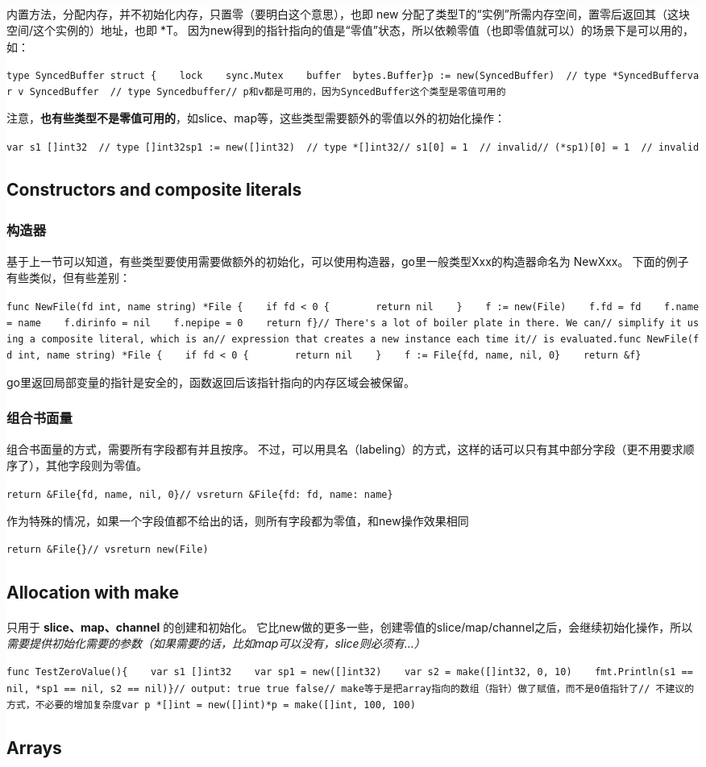 内置方法，分配内存，并不初始化内存，只置零（要明白这个意思），也即 new 分配了类型T的“实例”所需内存空间，置零后返回其（这块空间/这个实例的）地址，也即 *T。 
因为new得到的指针指向的值是“零值”状态，所以依赖零值（也即零值就可以）的场景下是可以用的，如：

```
type SyncedBuffer struct {    lock    sync.Mutex    buffer  bytes.Buffer}p := new(SyncedBuffer)  // type *SyncedBuffervar v SyncedBuffer  // type Syncedbuffer// p和v都是可用的，因为SyncedBuffer这个类型是零值可用的
```

注意，**也有些类型不是零值可用的**，如slice、map等，这些类型需要额外的零值以外的初始化操作：

```
var s1 []int32  // type []int32sp1 := new([]int32)  // type *[]int32// s1[0] = 1  // invalid// (*sp1)[0] = 1  // invalid
```

## Constructors and composite literals

### 构造器

基于上一节可以知道，有些类型要使用需要做额外的初始化，可以使用构造器，go里一般类型Xxx的构造器命名为 NewXxx。 
下面的例子有些类似，但有些差别：

```
func NewFile(fd int, name string) *File {    if fd < 0 {        return nil    }    f := new(File)    f.fd = fd    f.name = name    f.dirinfo = nil    f.nepipe = 0    return f}// There's a lot of boiler plate in there. We can// simplify it using a composite literal, which is an// expression that creates a new instance each time it// is evaluated.func NewFile(fd int, name string) *File {    if fd < 0 {        return nil    }    f := File{fd, name, nil, 0}    return &f}
```

go里返回局部变量的指针是安全的，函数返回后该指针指向的内存区域会被保留。

### 组合书面量

组合书面量的方式，需要所有字段都有并且按序。 不过，可以用具名（labeling）的方式，这样的话可以只有其中部分字段（更不用要求顺序了），其他字段则为零值。

```
return &File{fd, name, nil, 0}// vsreturn &File{fd: fd, name: name}
```

作为特殊的情况，如果一个字段值都不给出的话，则所有字段都为零值，和new操作效果相同

```
return &File{}// vsreturn new(File)
```

## Allocation with make

只用于 **slice、map、channel** 的创建和初始化。 
它比new做的更多一些，创建零值的slice/map/channel之后，会继续初始化操作，所以*需要提供初始化需要的参数（如果需要的话，比如map可以没有，slice则必须有…）*

```
func TestZeroValue(){    var s1 []int32    var sp1 = new([]int32)    var s2 = make([]int32, 0, 10)    fmt.Println(s1 == nil, *sp1 == nil, s2 == nil)}// output: true true false// make等于是把array指向的数组（指针）做了赋值，而不是0值指针了// 不建议的方式，不必要的增加复杂度var p *[]int = new([]int)*p = make([]int, 100, 100)
```

## Arrays
